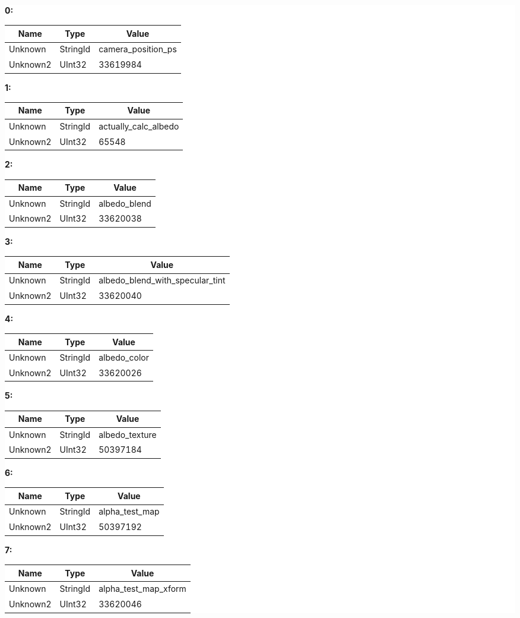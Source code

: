 
**0:**

Name	| Type	| Value
---	|---	|---	|
Unknown	|StringId	|camera_position_ps
Unknown2	|UInt32	|33619984


**1:**

Name	| Type	| Value
---	|---	|---	|
Unknown	|StringId	|actually_calc_albedo
Unknown2	|UInt32	|65548


**2:**

Name	| Type	| Value
---	|---	|---	|
Unknown	|StringId	|albedo_blend
Unknown2	|UInt32	|33620038


**3:**

Name	| Type	| Value
---	|---	|---	|
Unknown	|StringId	|albedo_blend_with_specular_tint
Unknown2	|UInt32	|33620040


**4:**

Name	| Type	| Value
---	|---	|---	|
Unknown	|StringId	|albedo_color
Unknown2	|UInt32	|33620026


**5:**

Name	| Type	| Value
---	|---	|---	|
Unknown	|StringId	|albedo_texture
Unknown2	|UInt32	|50397184


**6:**

Name	| Type	| Value
---	|---	|---	|
Unknown	|StringId	|alpha_test_map
Unknown2	|UInt32	|50397192


**7:**

Name	| Type	| Value
---	|---	|---	|
Unknown	|StringId	|alpha_test_map_xform
Unknown2	|UInt32	|33620046
